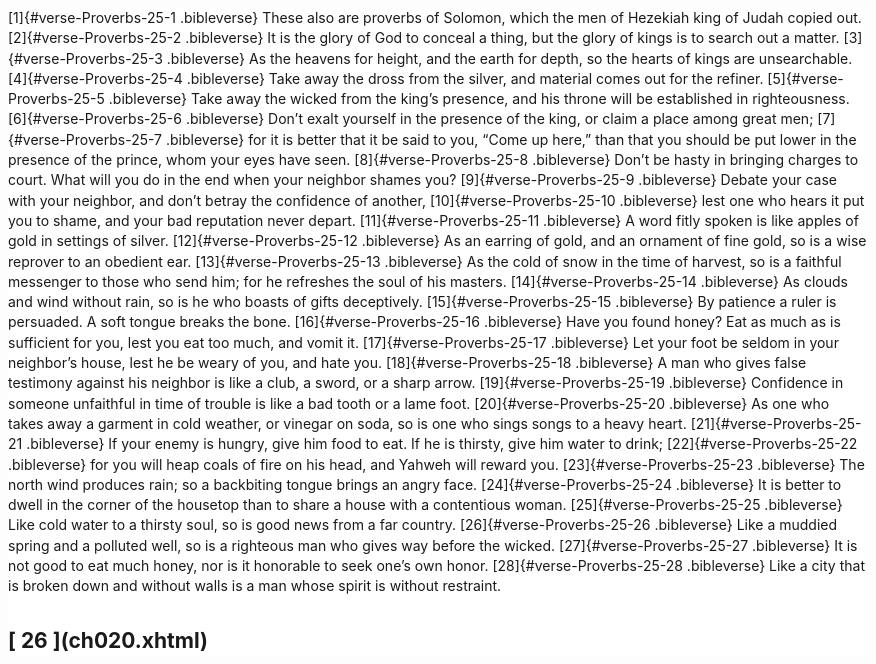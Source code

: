 [1]{#verse-Proverbs-25-1 .bibleverse} These also are proverbs of Solomon, which the men of Hezekiah king of Judah copied out. [2]{#verse-Proverbs-25-2 .bibleverse} It is the glory of God to conceal a thing, but the glory of kings is to search out a matter. [3]{#verse-Proverbs-25-3 .bibleverse} As the heavens for height, and the earth for depth, so the hearts of kings are unsearchable. [4]{#verse-Proverbs-25-4 .bibleverse} Take away the dross from the silver, and material comes out for the refiner. [5]{#verse-Proverbs-25-5 .bibleverse} Take away the wicked from the king’s presence, and his throne will be established in righteousness. [6]{#verse-Proverbs-25-6 .bibleverse} Don’t exalt yourself in the presence of the king, or claim a place among great men; [7]{#verse-Proverbs-25-7 .bibleverse} for it is better that it be said to you, “Come up here,” than that you should be put lower in the presence of the prince, whom your eyes have seen. [8]{#verse-Proverbs-25-8 .bibleverse} Don’t be hasty in bringing charges to court. What will you do in the end when your neighbor shames you? [9]{#verse-Proverbs-25-9 .bibleverse} Debate your case with your neighbor, and don’t betray the confidence of another, [10]{#verse-Proverbs-25-10 .bibleverse} lest one who hears it put you to shame, and your bad reputation never depart. [11]{#verse-Proverbs-25-11 .bibleverse} A word fitly spoken is like apples of gold in settings of silver. [12]{#verse-Proverbs-25-12 .bibleverse} As an earring of gold, and an ornament of fine gold, so is a wise reprover to an obedient ear. [13]{#verse-Proverbs-25-13 .bibleverse} As the cold of snow in the time of harvest, so is a faithful messenger to those who send him; for he refreshes the soul of his masters. [14]{#verse-Proverbs-25-14 .bibleverse} As clouds and wind without rain, so is he who boasts of gifts deceptively. [15]{#verse-Proverbs-25-15 .bibleverse} By patience a ruler is persuaded. A soft tongue breaks the bone. [16]{#verse-Proverbs-25-16 .bibleverse} Have you found honey? Eat as much as is sufficient for you, lest you eat too much, and vomit it. [17]{#verse-Proverbs-25-17 .bibleverse} Let your foot be seldom in your neighbor’s house, lest he be weary of you, and hate you. [18]{#verse-Proverbs-25-18 .bibleverse} A man who gives false testimony against his neighbor is like a club, a sword, or a sharp arrow. [19]{#verse-Proverbs-25-19 .bibleverse} Confidence in someone unfaithful in time of trouble is like a bad tooth or a lame foot. [20]{#verse-Proverbs-25-20 .bibleverse} As one who takes away a garment in cold weather, or vinegar on soda, so is one who sings songs to a heavy heart. [21]{#verse-Proverbs-25-21 .bibleverse} If your enemy is hungry, give him food to eat. If he is thirsty, give him water to drink; [22]{#verse-Proverbs-25-22 .bibleverse} for you will heap coals of fire on his head, and Yahweh will reward you. [23]{#verse-Proverbs-25-23 .bibleverse} The north wind produces rain; so a backbiting tongue brings an angry face. [24]{#verse-Proverbs-25-24 .bibleverse} It is better to dwell in the corner of the housetop than to share a house with a contentious woman. [25]{#verse-Proverbs-25-25 .bibleverse} Like cold water to a thirsty soul, so is good news from a far country. [26]{#verse-Proverbs-25-26 .bibleverse} Like a muddied spring and a polluted well, so is a righteous man who gives way before the wicked. [27]{#verse-Proverbs-25-27 .bibleverse} It is not good to eat much honey, nor is it honorable to seek one’s own honor. [28]{#verse-Proverbs-25-28 .bibleverse} Like a city that is broken down and without walls is a man whose spirit is without restraint. 

<h2 class="chaptertitle">[&nbsp;26&nbsp;](ch020.xhtml)<span><span id="chapter-Proverbs-26"></span></span></h2>
 
